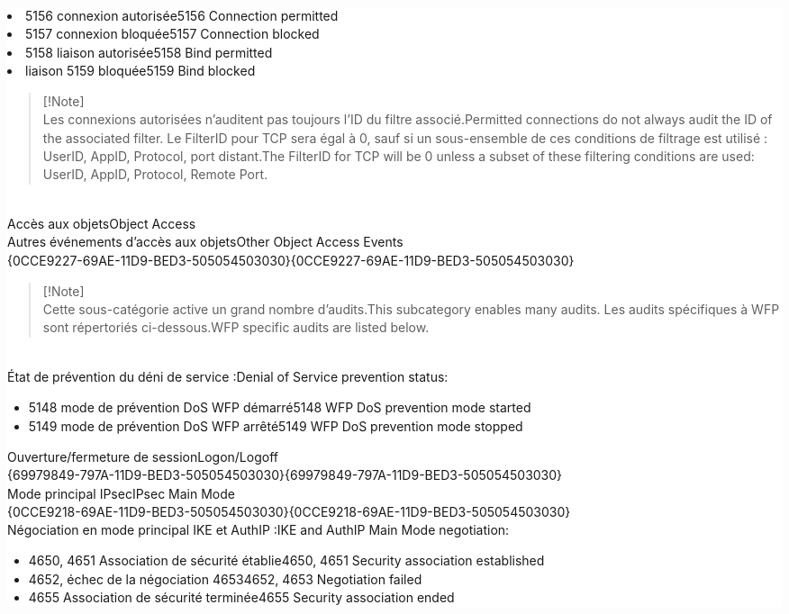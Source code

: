 <li><span data-ttu-id="b7bc6-139">5156 connexion autorisée</span><span class="sxs-lookup"><span data-stu-id="b7bc6-139">5156 Connection permitted</span></span></li>
<li><span data-ttu-id="b7bc6-140">5157 connexion bloquée</span><span class="sxs-lookup"><span data-stu-id="b7bc6-140">5157 Connection blocked</span></span></li>
<li><span data-ttu-id="b7bc6-141">5158 liaison autorisée</span><span class="sxs-lookup"><span data-stu-id="b7bc6-141">5158 Bind permitted</span></span></li>
<li><span data-ttu-id="b7bc6-142">liaison 5159 bloquée</span><span class="sxs-lookup"><span data-stu-id="b7bc6-142">5159 Bind blocked</span></span></li>
</ul>
<blockquote>
[!Note]<br />
<span data-ttu-id="b7bc6-143">Les connexions autorisées n’auditent pas toujours l’ID du filtre associé.</span><span class="sxs-lookup"><span data-stu-id="b7bc6-143">Permitted connections do not always audit the ID of the associated filter.</span></span> <span data-ttu-id="b7bc6-144">Le FilterID pour TCP sera égal à 0, sauf si un sous-ensemble de ces conditions de filtrage est utilisé : UserID, AppID, Protocol, port distant.</span><span class="sxs-lookup"><span data-stu-id="b7bc6-144">The FilterID for TCP will be 0 unless a subset of these filtering conditions are used: UserID, AppID, Protocol, Remote Port.</span></span>
</blockquote>
<br/></td>
</tr>
<tr class="even">
<td><span data-ttu-id="b7bc6-145">Accès aux objets</span><span class="sxs-lookup"><span data-stu-id="b7bc6-145">Object Access</span></span><br/></td>
<td><span data-ttu-id="b7bc6-146">Autres événements d’accès aux objets</span><span class="sxs-lookup"><span data-stu-id="b7bc6-146">Other Object Access Events</span></span><br/> <span data-ttu-id="b7bc6-147">{0CCE9227-69AE-11D9-BED3-505054503030}</span><span class="sxs-lookup"><span data-stu-id="b7bc6-147">{0CCE9227-69AE-11D9-BED3-505054503030}</span></span><br/></td>
<td><blockquote>
[!Note]<br />
<span data-ttu-id="b7bc6-148">Cette sous-catégorie active un grand nombre d’audits.</span><span class="sxs-lookup"><span data-stu-id="b7bc6-148">This subcategory enables many audits.</span></span> <span data-ttu-id="b7bc6-149">Les audits spécifiques à WFP sont répertoriés ci-dessous.</span><span class="sxs-lookup"><span data-stu-id="b7bc6-149">WFP specific audits are listed below.</span></span>
</blockquote>
<br/> <span data-ttu-id="b7bc6-150">État de prévention du déni de service :</span><span class="sxs-lookup"><span data-stu-id="b7bc6-150">Denial of Service prevention status:</span></span><br/>
<ul>
<li><span data-ttu-id="b7bc6-151">5148 mode de prévention DoS WFP démarré</span><span class="sxs-lookup"><span data-stu-id="b7bc6-151">5148 WFP DoS prevention mode started</span></span></li>
<li><span data-ttu-id="b7bc6-152">5149 mode de prévention DoS WFP arrêté</span><span class="sxs-lookup"><span data-stu-id="b7bc6-152">5149 WFP DoS prevention mode stopped</span></span></li>
</ul></td>
</tr>
<tr class="odd">
<td><span data-ttu-id="b7bc6-153">Ouverture/fermeture de session</span><span class="sxs-lookup"><span data-stu-id="b7bc6-153">Logon/Logoff</span></span><br/> <span data-ttu-id="b7bc6-154">{69979849-797A-11D9-BED3-505054503030}</span><span class="sxs-lookup"><span data-stu-id="b7bc6-154">{69979849-797A-11D9-BED3-505054503030}</span></span><br/></td>
<td><span data-ttu-id="b7bc6-155">Mode principal IPsec</span><span class="sxs-lookup"><span data-stu-id="b7bc6-155">IPsec Main Mode</span></span><br/> <span data-ttu-id="b7bc6-156">{0CCE9218-69AE-11D9-BED3-505054503030}</span><span class="sxs-lookup"><span data-stu-id="b7bc6-156">{0CCE9218-69AE-11D9-BED3-505054503030}</span></span><br/></td>
<td><span data-ttu-id="b7bc6-157">Négociation en mode principal IKE et AuthIP :</span><span class="sxs-lookup"><span data-stu-id="b7bc6-157">IKE and AuthIP Main Mode negotiation:</span></span><br/>
<ul>
<li><span data-ttu-id="b7bc6-158">4650, 4651 Association de sécurité établie</span><span class="sxs-lookup"><span data-stu-id="b7bc6-158">4650, 4651 Security association established</span></span></li>
<li><span data-ttu-id="b7bc6-159">4652, échec de la négociation 4653</span><span class="sxs-lookup"><span data-stu-id="b7bc6-159">4652, 4653 Negotiation failed</span></span></li>
<li><span data-ttu-id="b7bc6-160">4655 Association de sécurité terminée</span><span class="sxs-lookup"><span data-stu-id="b7bc6-160">4655 Security association ended</span></span></li>
</ul></td>